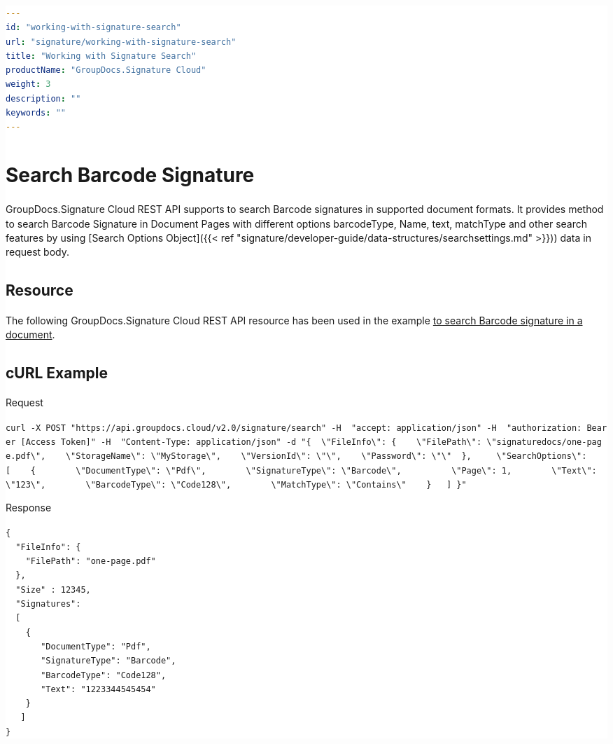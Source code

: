 ```yaml
---
id: "working-with-signature-search"
url: "signature/working-with-signature-search"
title: "Working with Signature Search"
productName: "GroupDocs.Signature Cloud"
weight: 3
description: ""
keywords: ""
---
```







# Search Barcode Signature #

GroupDocs.Signature Cloud REST API supports to search Barcode signatures in supported document formats. It provides method to search Barcode Signature in Document Pages with different options barcodeType, Name, text, matchType and other search features by using [Search Options Object]({{< ref "signature/developer-guide/data-structures/searchsettings.md" >}})) data in request body.

## Resource ##

The following GroupDocs.Signature Cloud REST API resource has been used in the example [to search Barcode signature in a document](https://apireference.groupdocs.cloud/signature/#/Sign/SearchSignatures).

## cURL Example ##





 Request

```html 
curl -X POST "https://api.groupdocs.cloud/v2.0/signature/search" -H  "accept: application/json" -H  "authorization: Bearer [Access Token]" -H  "Content-Type: application/json" -d "{  \"FileInfo\": {    \"FilePath\": \"signaturedocs/one-page.pdf\",    \"StorageName\": \"MyStorage\",    \"VersionId\": \"\",    \"Password\": \"\"  },     \"SearchOptions\":    [    {        \"DocumentType\": \"Pdf\",        \"SignatureType\": \"Barcode\",          \"Page\": 1,        \"Text\": \"123\",        \"BarcodeType\": \"Code128\",        \"MatchType\": \"Contains\"    }   ] }"
 ```




 Response

```html 
{
  "FileInfo": {
    "FilePath": "one-page.pdf"
  },
  "Size" : 12345,
  "Signatures": 
  [
    {
       "DocumentType": "Pdf",
       "SignatureType": "Barcode",  
       "BarcodeType": "Code128",
       "Text": "1223344545454"
    }
   ]
}


```